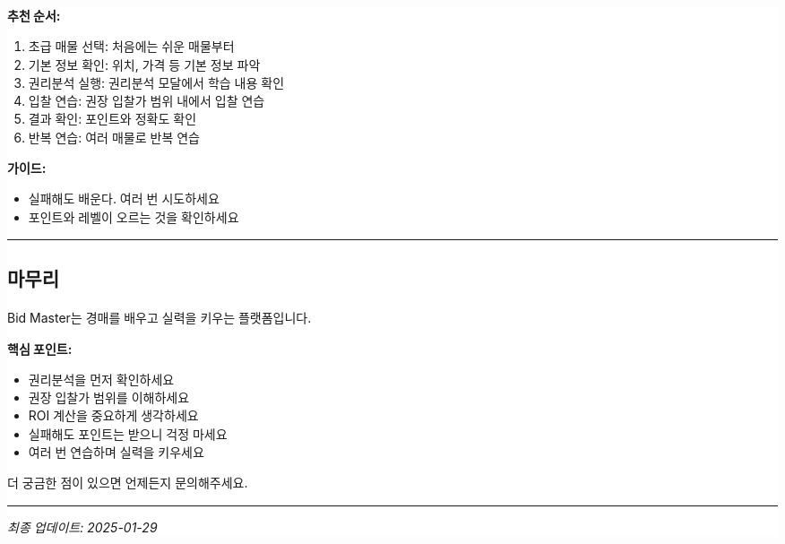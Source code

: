 **추천 순서:**

1. 초급 매물 선택: 처음에는 쉬운 매물부터
2. 기본 정보 확인: 위치, 가격 등 기본 정보 파악
3. 권리분석 실행: 권리분석 모달에서 학습 내용 확인
4. 입찰 연습: 권장 입찰가 범위 내에서 입찰 연습
5. 결과 확인: 포인트와 정확도 확인
6. 반복 연습: 여러 매물로 반복 연습

**가이드:**

- 실패해도 배운다. 여러 번 시도하세요
- 포인트와 레벨이 오르는 것을 확인하세요

---

## 마무리

Bid Master는 경매를 배우고 실력을 키우는 플랫폼입니다.

**핵심 포인트:**

- 권리분석을 먼저 확인하세요
- 권장 입찰가 범위를 이해하세요
- ROI 계산을 중요하게 생각하세요
- 실패해도 포인트는 받으니 걱정 마세요
- 여러 번 연습하며 실력을 키우세요

더 궁금한 점이 있으면 언제든지 문의해주세요.

---

_최종 업데이트: 2025-01-29_
